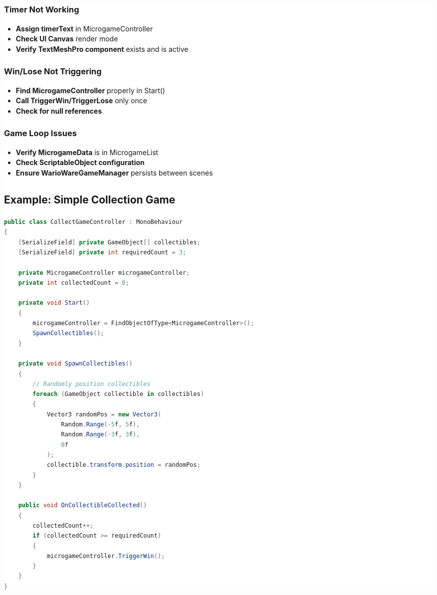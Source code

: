 ### Timer Not Working
- **Assign timerText** in MicrogameController
- **Check UI Canvas** render mode
- **Verify TextMeshPro component** exists and is active

### Win/Lose Not Triggering
- **Find MicrogameController** properly in Start()
- **Call TriggerWin/TriggerLose** only once
- **Check for null references**

### Game Loop Issues
- **Verify MicrogameData** is in MicrogameList
- **Check ScriptableObject configuration**
- **Ensure WarioWareGameManager** persists between scenes

## Example: Simple Collection Game

```csharp
public class CollectGameController : MonoBehaviour
{
    [SerializeField] private GameObject[] collectibles;
    [SerializeField] private int requiredCount = 3;
    
    private MicrogameController microgameController;
    private int collectedCount = 0;
    
    private void Start()
    {
        microgameController = FindObjectOfType<MicrogameController>();
        SpawnCollectibles();
    }
    
    private void SpawnCollectibles()
    {
        // Randomly position collectibles
        foreach (GameObject collectible in collectibles)
        {
            Vector3 randomPos = new Vector3(
                Random.Range(-5f, 5f),
                Random.Range(-3f, 3f),
                0f
            );
            collectible.transform.position = randomPos;
        }
    }
    
    public void OnCollectibleCollected()
    {
        collectedCount++;
        if (collectedCount >= requiredCount)
        {
            microgameController.TriggerWin();
        }
    }
}
```
